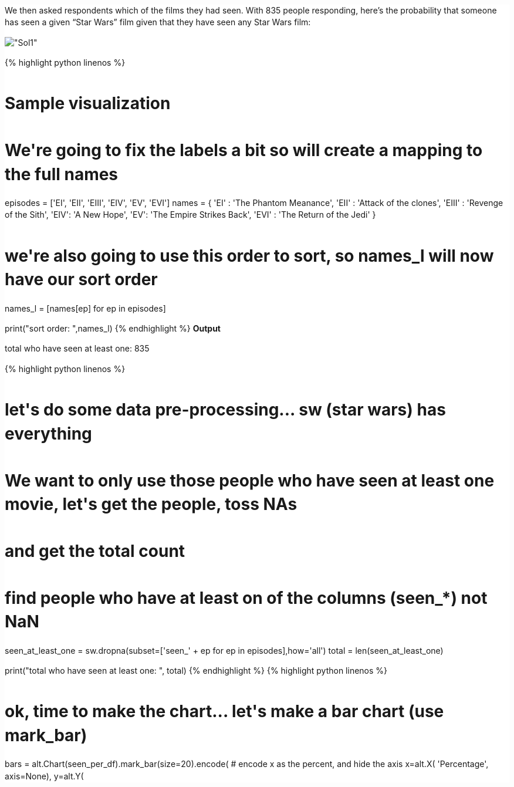 We then asked respondents which of the films they had seen. With 835 people responding, here’s the probability that someone has seen a given “Star Wars” film given that they have seen any Star Wars film:

!["Sol1"](assets/have_seen_resized.png)

{% highlight python linenos %}
# Sample visualization

# We're going to fix the labels a bit so will create a mapping to the full names
episodes = ['EI', 'EII', 'EIII', 'EIV', 'EV', 'EVI']
names = {
    'EI' : 'The Phantom Meanance', 'EII' : 'Attack of the clones', 'EIII' : 'Revenge of the Sith', 
    'EIV': 'A New Hope', 'EV': 'The Empire Strikes Back', 'EVI' : 'The Return of the Jedi'
}

# we're also going to use this order to sort, so names_l will now have our sort order
names_l = [names[ep] for ep in episodes]

print("sort order: ",names_l)
{% endhighlight %}
**Output**

total who have seen at least one:  835

{% highlight python linenos %}
# let's do some data pre-processing... sw (star wars) has everything

# We want to only use those people who have seen at least one movie, let's get the people, toss NAs
# and get the total count

# find people who have at least on of the columns (seen_*) not NaN
seen_at_least_one = sw.dropna(subset=['seen_' + ep for ep in episodes],how='all')
total = len(seen_at_least_one)

print("total who have seen at least one: ", total)
{% endhighlight %}
{% highlight python linenos %}
# ok, time to make the chart... let's make a bar chart (use mark_bar)
bars = alt.Chart(seen_per_df).mark_bar(size=20).encode(
    # encode x as the percent, and hide the axis
    x=alt.X(
        'Percentage',
        axis=None),
    y=alt.Y(